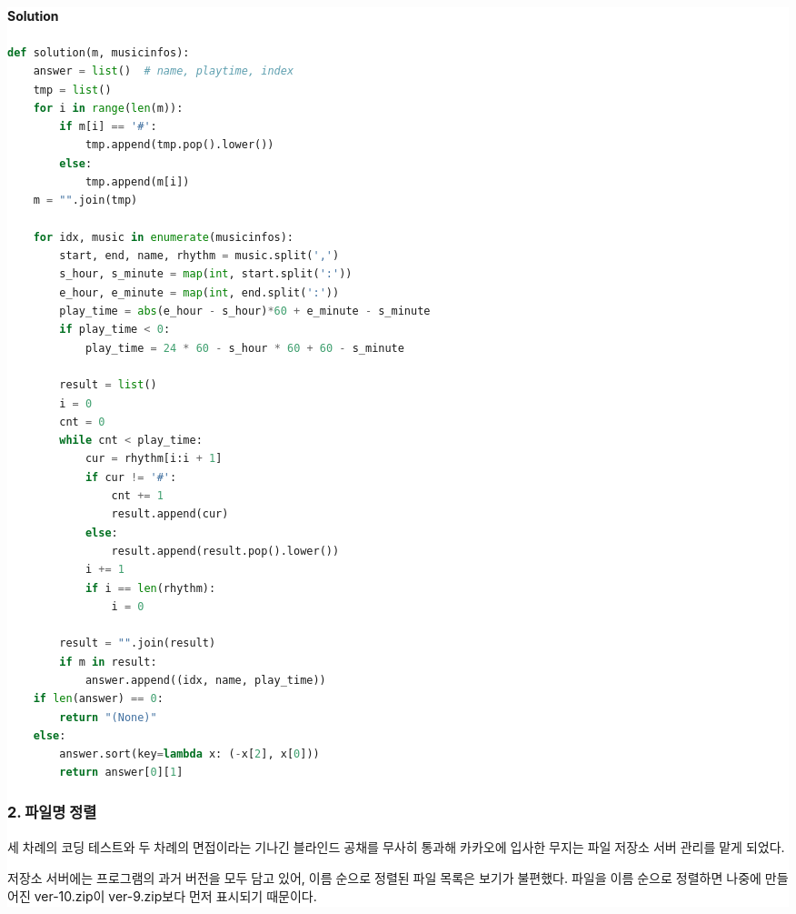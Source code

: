 #### Solution

```python
def solution(m, musicinfos):
    answer = list()  # name, playtime, index
    tmp = list()
    for i in range(len(m)):
        if m[i] == '#':
            tmp.append(tmp.pop().lower())
        else:
            tmp.append(m[i])
    m = "".join(tmp)
    
    for idx, music in enumerate(musicinfos):
        start, end, name, rhythm = music.split(',')
        s_hour, s_minute = map(int, start.split(':'))
        e_hour, e_minute = map(int, end.split(':'))
        play_time = abs(e_hour - s_hour)*60 + e_minute - s_minute
        if play_time < 0:
            play_time = 24 * 60 - s_hour * 60 + 60 - s_minute

        result = list()
        i = 0
        cnt = 0
        while cnt < play_time:
            cur = rhythm[i:i + 1]
            if cur != '#':
                cnt += 1
                result.append(cur)
            else:
                result.append(result.pop().lower())
            i += 1
            if i == len(rhythm):
                i = 0

        result = "".join(result)
        if m in result:
            answer.append((idx, name, play_time))
    if len(answer) == 0:
        return "(None)"
    else:
        answer.sort(key=lambda x: (-x[2], x[0]))
        return answer[0][1]
```



### 2. 파일명 정렬

세 차례의 코딩 테스트와 두 차례의 면접이라는 기나긴 블라인드 공채를 무사히 통과해 카카오에 입사한 무지는 파일 저장소 서버 관리를 맡게 되었다.

저장소 서버에는 프로그램의 과거 버전을 모두 담고 있어, 이름 순으로 정렬된 파일 목록은 보기가 불편했다. 파일을 이름 순으로 정렬하면 나중에 만들어진 ver-10.zip이 ver-9.zip보다 먼저 표시되기 때문이다.

